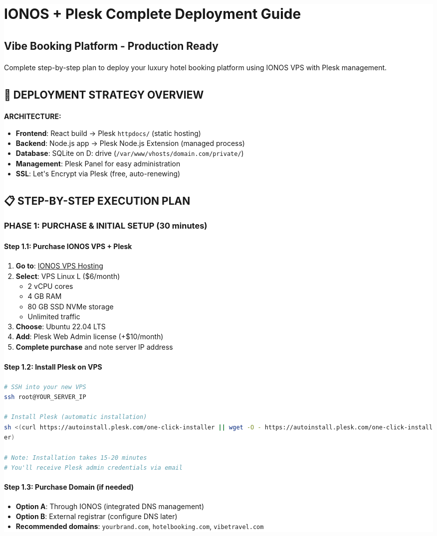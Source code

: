 # IONOS + Plesk Complete Deployment Guide

## Vibe Booking Platform - Production Ready

Complete step-by-step plan to deploy your luxury hotel booking platform using IONOS VPS with Plesk management.

## 🎯 DEPLOYMENT STRATEGY OVERVIEW

**ARCHITECTURE:**

- **Frontend**: React build → Plesk `httpdocs/` (static hosting)
- **Backend**: Node.js app → Plesk Node.js Extension (managed process)
- **Database**: SQLite on D: drive (`/var/www/vhosts/domain.com/private/`)
- **Management**: Plesk Panel for easy administration
- **SSL**: Let's Encrypt via Plesk (free, auto-renewing)

## 📋 STEP-BY-STEP EXECUTION PLAN

### PHASE 1: PURCHASE & INITIAL SETUP (30 minutes)

#### Step 1.1: Purchase IONOS VPS + Plesk

1. **Go to**: [IONOS VPS Hosting](https://www.ionos.com/servers/vps)
2. **Select**: VPS Linux L ($6/month)
   - 2 vCPU cores
   - 4 GB RAM
   - 80 GB SSD NVMe storage
   - Unlimited traffic
3. **Choose**: Ubuntu 22.04 LTS
4. **Add**: Plesk Web Admin license (+$10/month)
5. **Complete purchase** and note server IP address

#### Step 1.2: Install Plesk on VPS

```bash
# SSH into your new VPS
ssh root@YOUR_SERVER_IP

# Install Plesk (automatic installation)
sh <(curl https://autoinstall.plesk.com/one-click-installer || wget -O - https://autoinstall.plesk.com/one-click-installer)

# Note: Installation takes 15-20 minutes
# You'll receive Plesk admin credentials via email
```

#### Step 1.3: Purchase Domain (if needed)

- **Option A**: Through IONOS (integrated DNS management)
- **Option B**: External registrar (configure DNS later)
- **Recommended domains**: `yourbrand.com`, `hotelbooking.com`, `vibetravel.com`
